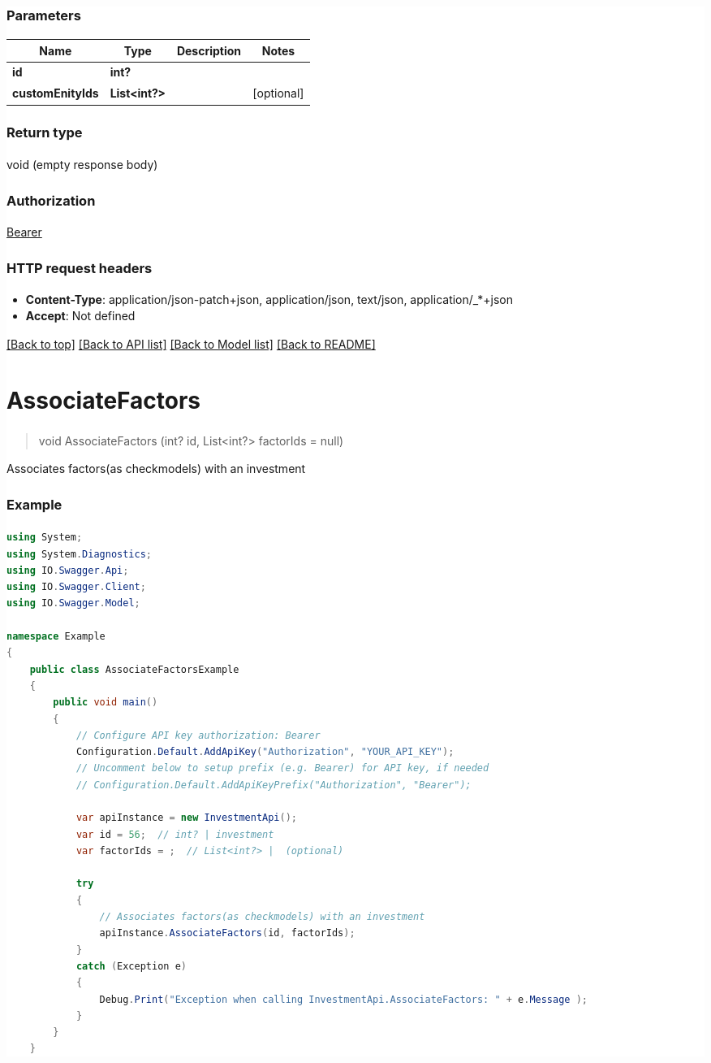 ### Parameters

Name | Type | Description  | Notes
------------- | ------------- | ------------- | -------------
 **id** | **int?**|  | 
 **customEnityIds** | **List&lt;int?&gt;**|  | [optional] 

### Return type

void (empty response body)

### Authorization

[Bearer](../README.md#Bearer)

### HTTP request headers

 - **Content-Type**: application/json-patch+json, application/json, text/json, application/_*+json
 - **Accept**: Not defined

[[Back to top]](#) [[Back to API list]](../README.md#documentation-for-api-endpoints) [[Back to Model list]](../README.md#documentation-for-models) [[Back to README]](../README.md)

<a name="associatefactors"></a>
# **AssociateFactors**
> void AssociateFactors (int? id, List<int?> factorIds = null)

Associates factors(as checkmodels) with an investment

### Example
```csharp
using System;
using System.Diagnostics;
using IO.Swagger.Api;
using IO.Swagger.Client;
using IO.Swagger.Model;

namespace Example
{
    public class AssociateFactorsExample
    {
        public void main()
        {
            // Configure API key authorization: Bearer
            Configuration.Default.AddApiKey("Authorization", "YOUR_API_KEY");
            // Uncomment below to setup prefix (e.g. Bearer) for API key, if needed
            // Configuration.Default.AddApiKeyPrefix("Authorization", "Bearer");

            var apiInstance = new InvestmentApi();
            var id = 56;  // int? | investment
            var factorIds = ;  // List<int?> |  (optional) 

            try
            {
                // Associates factors(as checkmodels) with an investment
                apiInstance.AssociateFactors(id, factorIds);
            }
            catch (Exception e)
            {
                Debug.Print("Exception when calling InvestmentApi.AssociateFactors: " + e.Message );
            }
        }
    }
```